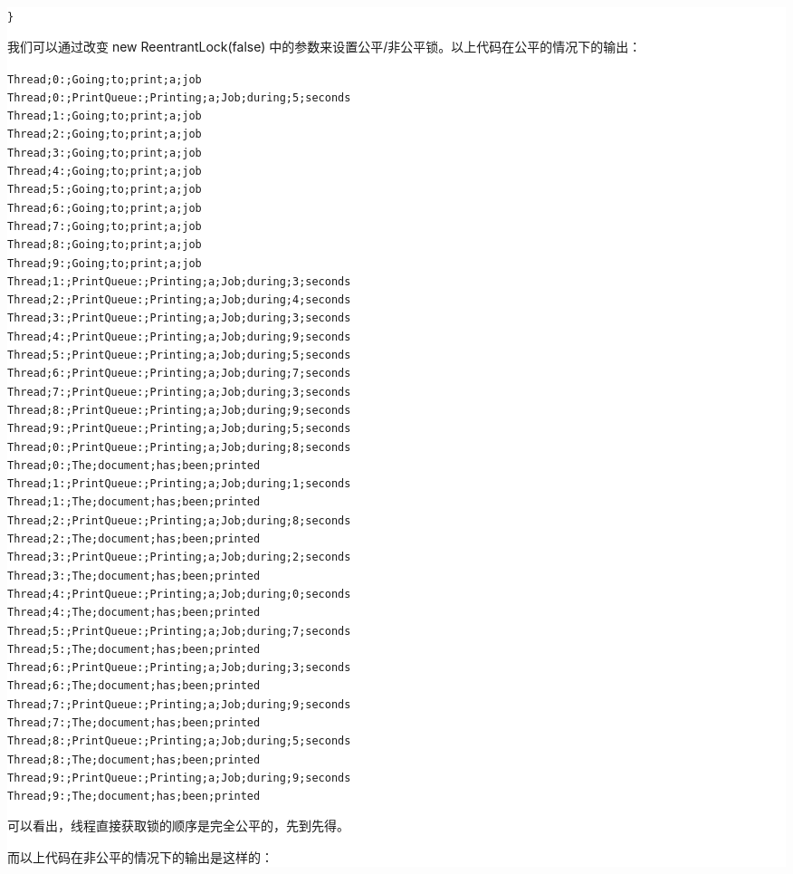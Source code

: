 ```
}

```

我们可以通过改变 new ReentrantLock(false) 中的参数来设置公平/非公平锁。以上代码在公平的情况下的输出：

```
Thread;0:;Going;to;print;a;job
Thread;0:;PrintQueue:;Printing;a;Job;during;5;seconds
Thread;1:;Going;to;print;a;job
Thread;2:;Going;to;print;a;job
Thread;3:;Going;to;print;a;job
Thread;4:;Going;to;print;a;job
Thread;5:;Going;to;print;a;job
Thread;6:;Going;to;print;a;job
Thread;7:;Going;to;print;a;job
Thread;8:;Going;to;print;a;job
Thread;9:;Going;to;print;a;job
Thread;1:;PrintQueue:;Printing;a;Job;during;3;seconds
Thread;2:;PrintQueue:;Printing;a;Job;during;4;seconds
Thread;3:;PrintQueue:;Printing;a;Job;during;3;seconds
Thread;4:;PrintQueue:;Printing;a;Job;during;9;seconds
Thread;5:;PrintQueue:;Printing;a;Job;during;5;seconds
Thread;6:;PrintQueue:;Printing;a;Job;during;7;seconds
Thread;7:;PrintQueue:;Printing;a;Job;during;3;seconds
Thread;8:;PrintQueue:;Printing;a;Job;during;9;seconds
Thread;9:;PrintQueue:;Printing;a;Job;during;5;seconds
Thread;0:;PrintQueue:;Printing;a;Job;during;8;seconds
Thread;0:;The;document;has;been;printed
Thread;1:;PrintQueue:;Printing;a;Job;during;1;seconds
Thread;1:;The;document;has;been;printed
Thread;2:;PrintQueue:;Printing;a;Job;during;8;seconds
Thread;2:;The;document;has;been;printed
Thread;3:;PrintQueue:;Printing;a;Job;during;2;seconds
Thread;3:;The;document;has;been;printed
Thread;4:;PrintQueue:;Printing;a;Job;during;0;seconds
Thread;4:;The;document;has;been;printed
Thread;5:;PrintQueue:;Printing;a;Job;during;7;seconds
Thread;5:;The;document;has;been;printed
Thread;6:;PrintQueue:;Printing;a;Job;during;3;seconds
Thread;6:;The;document;has;been;printed
Thread;7:;PrintQueue:;Printing;a;Job;during;9;seconds
Thread;7:;The;document;has;been;printed
Thread;8:;PrintQueue:;Printing;a;Job;during;5;seconds
Thread;8:;The;document;has;been;printed
Thread;9:;PrintQueue:;Printing;a;Job;during;9;seconds
Thread;9:;The;document;has;been;printed

```

可以看出，线程直接获取锁的顺序是完全公平的，先到先得。

而以上代码在非公平的情况下的输出是这样的：
